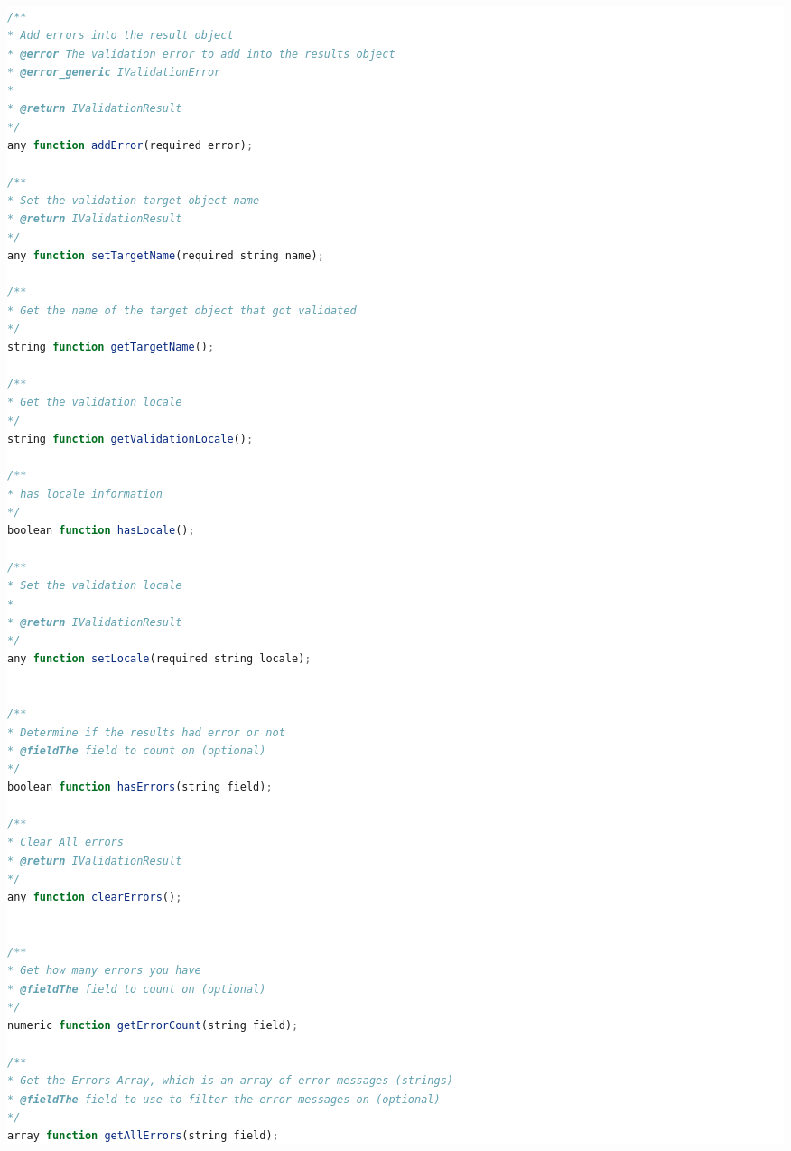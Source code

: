 ```javascript
/**
* Add errors into the result object
* @error The validation error to add into the results object
* @error_generic IValidationError
*
* @return IValidationResult
*/
any function addError(required error);

/**
* Set the validation target object name
* @return IValidationResult
*/
any function setTargetName(required string name);

/**
* Get the name of the target object that got validated
*/
string function getTargetName();

/**
* Get the validation locale
*/
string function getValidationLocale();

/**
* has locale information
*/
boolean function hasLocale();

/**
* Set the validation locale
*
* @return IValidationResult
*/
any function setLocale(required string locale);


/**
* Determine if the results had error or not
* @fieldThe field to count on (optional)
*/
boolean function hasErrors(string field);

/**
* Clear All errors
* @return IValidationResult
*/
any function clearErrors();


/**
* Get how many errors you have
* @fieldThe field to count on (optional)
*/
numeric function getErrorCount(string field);

/**
* Get the Errors Array, which is an array of error messages (strings)
* @fieldThe field to use to filter the error messages on (optional)
*/
array function getAllErrors(string field);

```